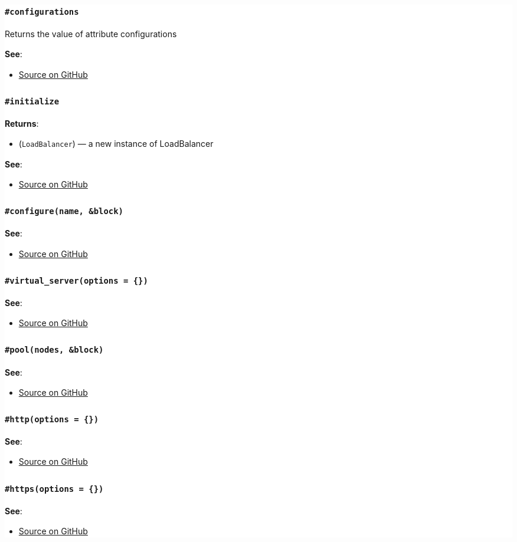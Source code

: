 ### `#configurations`

Returns the value of attribute configurations


**See**:
- [Source on GitHub](https://github.com/alphagov/vcloud-network-configurator/blob/master/lib/component/load_balancer.rb#L6)

### `#initialize`


**Returns**:

- (`LoadBalancer`) — a new instance of LoadBalancer


**See**:
- [Source on GitHub](https://github.com/alphagov/vcloud-network-configurator/blob/master/lib/component/load_balancer.rb#L8)

### `#configure(name, &block)`



**See**:
- [Source on GitHub](https://github.com/alphagov/vcloud-network-configurator/blob/master/lib/component/load_balancer.rb#L13)

### `#virtual_server(options = {})`



**See**:
- [Source on GitHub](https://github.com/alphagov/vcloud-network-configurator/blob/master/lib/component/load_balancer.rb#L21)

### `#pool(nodes, &block)`



**See**:
- [Source on GitHub](https://github.com/alphagov/vcloud-network-configurator/blob/master/lib/component/load_balancer.rb#L27)

### `#http(options = {})`



**See**:
- [Source on GitHub](https://github.com/alphagov/vcloud-network-configurator/blob/master/lib/component/load_balancer.rb#L34)

### `#https(options = {})`



**See**:
- [Source on GitHub](https://github.com/alphagov/vcloud-network-configurator/blob/master/lib/component/load_balancer.rb#L42)
